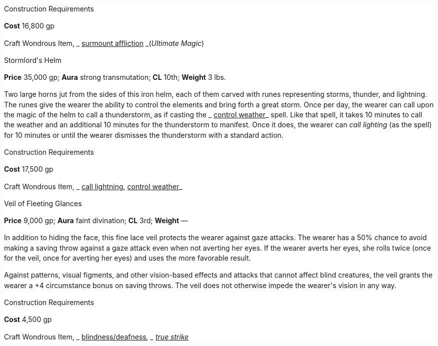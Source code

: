 Construction Requirements

**Cost** 16,800 gp

Craft Wondrous Item, _ [surmount affliction](/pathfinderRPG/prd/ultimateMagic/spells/surmountAffliction.html#_surmount-affliction) _(_Ultimate Magic_)

Stormlord's Helm

**Price** 35,000 gp; **Aura** strong transmutation; **CL** 10th; **Weight** 3 lbs.

Two large horns jut from the sides of this iron helm, each of them carved with runes representing storms, thunder, and lightning. The runes give the wearer the ability to control the elements and bring forth a great storm. Once per day, the wearer can call upon the magic of the helm to call a thunderstorm, as if casting the _ [control weather](/pathfinderRPG/prd/spells/controlWeather.html#_control-weather)_ spell. Like that spell, it takes 10 minutes to call the weather and an additional 10 minutes for the thunderstorm to manifest. Once it does, the wearer can _call lighting_ (as the spell) for 10 minutes or until the wearer dismisses the thunderstorm with a standard action.

Construction Requirements

**Cost** 17,500 gp

Craft Wondrous Item, _ [call lightning](/pathfinderRPG/prd/spells/callLightning.html#_call-lightning), [control weather](/pathfinderRPG/prd/spells/controlWeather.html#_control-weather)_

Veil of Fleeting Glances

**Price** 9,000 gp; **Aura** faint divination; **CL** 3rd; **Weight** —

In addition to hiding the face, this fine lace veil protects the wearer against gaze attacks. The wearer has a 50% chance to avoid making a saving throw against a gaze attack even when not averting her eyes. If the wearer averts her eyes, she rolls twice (once for the veil, once for averting her eyes) and uses the more favorable result.

Against patterns, visual figments, and other vision-based effects and attacks that cannot affect blind creatures, the veil grants the wearer a +4 circumstance bonus on saving throws. The veil does not otherwise impede the wearer's vision in any way.

Construction Requirements

**Cost** 4,500 gp

Craft Wondrous Item, _ [blindness/deafness](/pathfinderRPG/prd/spells/blindnessDeafness.html#_blindness-deafness)_, _ [true strike](/pathfinderRPG/prd/spells/trueStrike.html#_true-strike)_

